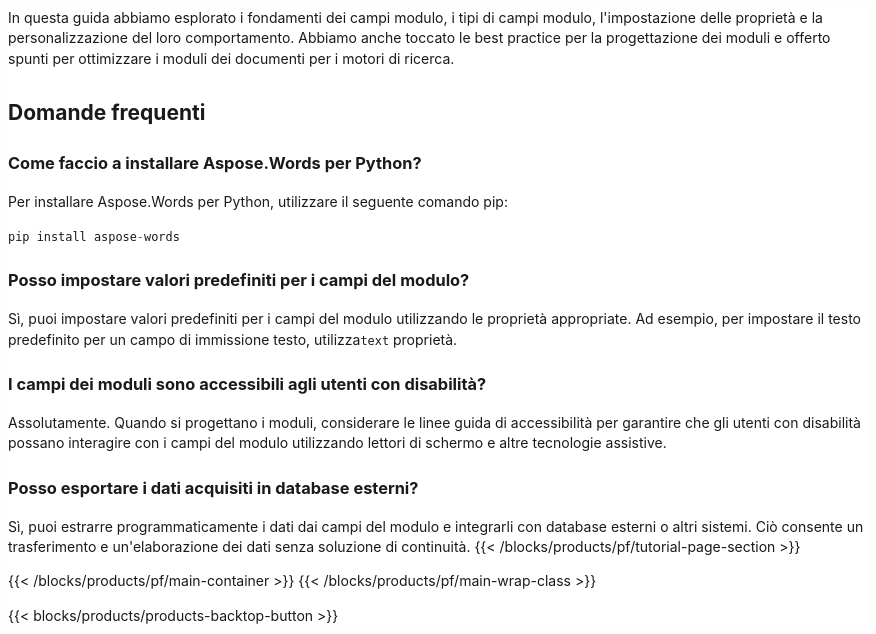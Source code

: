 In questa guida abbiamo esplorato i fondamenti dei campi modulo, i tipi di campi modulo, l'impostazione delle proprietà e la personalizzazione del loro comportamento. Abbiamo anche toccato le best practice per la progettazione dei moduli e offerto spunti per ottimizzare i moduli dei documenti per i motori di ricerca.

## Domande frequenti

### Come faccio a installare Aspose.Words per Python?

Per installare Aspose.Words per Python, utilizzare il seguente comando pip:

```python
pip install aspose-words
```

### Posso impostare valori predefiniti per i campi del modulo?

 Sì, puoi impostare valori predefiniti per i campi del modulo utilizzando le proprietà appropriate. Ad esempio, per impostare il testo predefinito per un campo di immissione testo, utilizza`text` proprietà.

### I campi dei moduli sono accessibili agli utenti con disabilità?

Assolutamente. Quando si progettano i moduli, considerare le linee guida di accessibilità per garantire che gli utenti con disabilità possano interagire con i campi del modulo utilizzando lettori di schermo e altre tecnologie assistive.

### Posso esportare i dati acquisiti in database esterni?

Sì, puoi estrarre programmaticamente i dati dai campi del modulo e integrarli con database esterni o altri sistemi. Ciò consente un trasferimento e un'elaborazione dei dati senza soluzione di continuità.
{{< /blocks/products/pf/tutorial-page-section >}}

{{< /blocks/products/pf/main-container >}}
{{< /blocks/products/pf/main-wrap-class >}}

{{< blocks/products/products-backtop-button >}}
